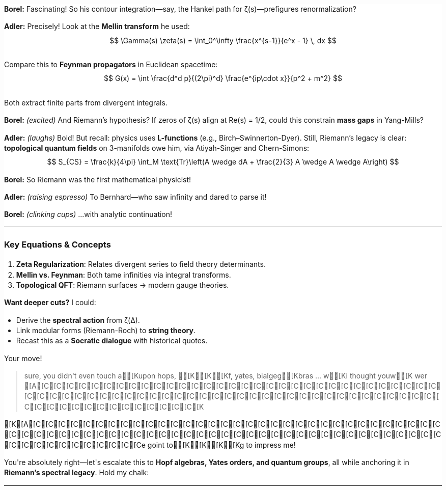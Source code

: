 **Borel:** Fascinating! So his contour integration—say, the Hankel path for ζ(s)—prefigures renormalization?  

**Adler:** Precisely! Look at the **Mellin transform** he used:  
$$
\Gamma(s) \zeta(s) = \int_0^\infty \frac{x^{s-1}}{e^x - 1} \, dx
$$  
Compare this to **Feynman propagators** in Euclidean spacetime:  
$$
G(x) = \int \frac{d^d p}{(2\pi)^d} \frac{e^{ip\cdot x}}{p^2 + m^2}
$$  
Both extract finite parts from divergent integrals.  

**Borel:** *(excited)* And Riemann’s hypothesis? If zeros of ζ(s) align at Re(s) = 1/2, could this constrain **mass gaps** in Yang-Mills?  

**Adler:** *(laughs)* Bold! But recall: physics uses **L-functions** (e.g., Birch–Swinnerton-Dyer). Still, Riemann’s legacy is clear: **topological quantum fields** on 3-manifolds owe him, via Atiyah-Singer and Chern-Simons:  
$$
S_{CS} = \frac{k}{4\pi} \int_M \text{Tr}\left(A \wedge dA + \frac{2}{3} A \wedge A \wedge A\right)
$$  

**Borel:** So Riemann was the first mathematical physicist!  

**Adler:** *(raising espresso)* To Bernhard—who saw infinity and dared to parse it!  

**Borel:** *(clinking cups)* ...with analytic continuation!  

---

### **Key Equations & Concepts**  
1. **Zeta Regularization**: Relates divergent series to field theory determinants.  
2. **Mellin vs. Feynman**: Both tame infinities via integral transforms.  
3. **Topological QFT**: Riemann surfaces → modern gauge theories.  

**Want deeper cuts?** I could:  
- Derive the **spectral action** from ζ(Δ).  
- Link modular forms (Riemann-Roch) to **string theory**.  
- Recast this as a **Socratic dialogue** with historical quotes.  

Your move!
> sure, you didn't even touch a[Kupon hops, [K[K[Kf, yates, bialgeg[Kbras ... w[Ki thought youw[K wer  
[A[C[C[C[C[C[C[C[C[C[C[C[C[C[C[C[C[C[C[C[C[C[C[C[C[C[C[C[C[C[C[C[C[C[C[C[C[C[C[C[C[C[C[C[C[C[C[C[C[C[C[C[C[C[C[C[C[C[C[C[C[C[C[C[C[C[C[C[C[C[C[C[C[C[C[C[C[C[C[C[K

[K[A[C[C[C[C[C[C[C[C[C[C[C[C[C[C[C[C[C[C[C[C[C[C[C[C[C[C[C[C[C[C[C[C[C[C[C[C[C[C[C[C[C[C[C[C[C[C[C[C[C[C[C[C[C[C[C[C[C[C[C[C[C[C[C[C[C[C[C[C[C[C[C[C[C[C[C[C[C[C[Ce 
goint to[K[K[K[Kg to impress me!

You're absolutely right—let's escalate this to **Hopf algebras, Yates orders, and quantum groups**, all while anchoring it in **Riemann’s spectral legacy**. Hold my chalk:

---